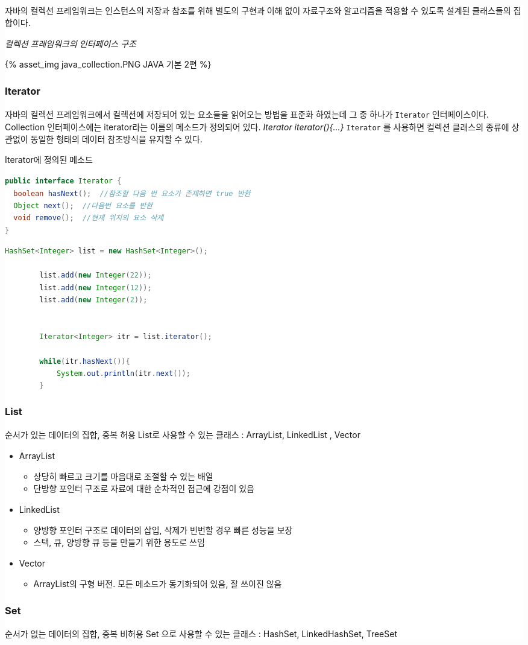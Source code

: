 자바의 컬렉션 프레임워크는 인스턴스의 저장과 참조를 위해 별도의 구현과 이해 없이 자료구조와 알고리즘을 적용할 수 있도록 설계된 클래스들의 집합이다.

*컬렉션 프레임워크의 인터페이스 구조*

{% asset_img java_collection.PNG JAVA 기본 2편 %}

### Iterator

자바의 컬렉션 프레임워크에서 컬렉션에 저장되어 있는 요소들을 읽어오는 방법을 표준화 하였는데 그 중 하나가 `Iterator` 인터페이스이다.
Collection<E> 인터페이스에는 iterator라는 이름의 메소드가 정의되어 있다. *Iterator<E> iterator(){...}*
`Iterator` 를 사용하면 컬렉션 클래스의 종류에 상관없이 동일한 형태의 데이터 참조방식을 유지할 수 있다.

Iterator에 정의된 메소드

```java
public interface Iterator {
  boolean hasNext();  //참조할 다음 번 요소가 존재하면 true 반환
  Object next();  //다음번 요소를 반환
  void remove();  //현재 위치의 요소 삭제
}
```

```java
HashSet<Integer> list = new HashSet<Integer>();

		list.add(new Integer(22));
		list.add(new Integer(12));
		list.add(new Integer(2));


		Iterator<Integer> itr = list.iterator();

		while(itr.hasNext()){
			System.out.println(itr.next());
		}
```

### List<E>

순서가 있는 데이터의 집합, 중복 허용
List로 사용할 수 있는 클래스 : ArrayList, LinkedList , Vector

- ArrayList
  - 상당히 빠르고 크기를 마음대로 조절할 수 있는 배열
  - 단방향 포인터 구조로 자료에 대한 순차적인 접근에 강점이 있음

- LinkedList
  - 양방향 포인터 구조로 데이터의 삽입, 삭제가 빈번할 경우 빠른 성능을 보장
  - 스택, 큐, 양방향 큐 등을 만들기 위한 용도로 쓰임

- Vector
  - ArrayList의 구형 버전. 모든 메소드가 동기화되어 있음, 잘 쓰이진 않음


### Set<E>

순서가 없는 데이터의 집합, 중복 비허용
Set 으로 사용할 수 있는 클래스 : HashSet, LinkedHashSet, TreeSet

